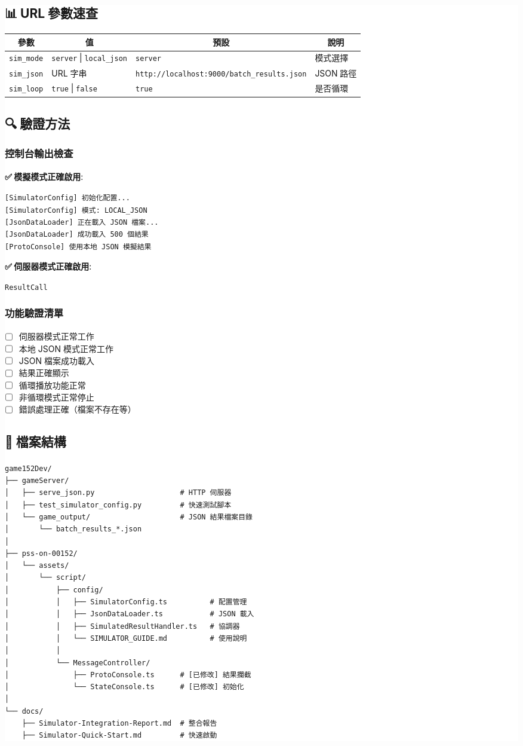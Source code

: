 ## 📊 URL 參數速查

| 參數 | 值 | 預設 | 說明 |
|------|-----|------|------|
| `sim_mode` | `server` \| `local_json` | `server` | 模式選擇 |
| `sim_json` | URL 字串 | `http://localhost:9000/batch_results.json` | JSON 路徑 |
| `sim_loop` | `true` \| `false` | `true` | 是否循環 |

## 🔍 驗證方法

### 控制台輸出檢查

**✅ 模擬模式正確啟用**:
```
[SimulatorConfig] 初始化配置...
[SimulatorConfig] 模式: LOCAL_JSON
[JsonDataLoader] 正在載入 JSON 檔案...
[JsonDataLoader] 成功載入 500 個結果
[ProtoConsole] 使用本地 JSON 模擬結果
```

**✅ 伺服器模式正確啟用**:
```
ResultCall
```

### 功能驗證清單

- [ ] 伺服器模式正常工作
- [ ] 本地 JSON 模式正常工作
- [ ] JSON 檔案成功載入
- [ ] 結果正確顯示
- [ ] 循環播放功能正常
- [ ] 非循環模式正常停止
- [ ] 錯誤處理正確（檔案不存在等）

## 📁 檔案結構

```
game152Dev/
├── gameServer/
│   ├── serve_json.py                    # HTTP 伺服器
│   ├── test_simulator_config.py         # 快速測試腳本
│   └── game_output/                     # JSON 結果檔案目錄
│       └── batch_results_*.json
│
├── pss-on-00152/
│   └── assets/
│       └── script/
│           ├── config/
│           │   ├── SimulatorConfig.ts          # 配置管理
│           │   ├── JsonDataLoader.ts           # JSON 載入
│           │   ├── SimulatedResultHandler.ts   # 協調器
│           │   └── SIMULATOR_GUIDE.md          # 使用說明
│           │
│           └── MessageController/
│               ├── ProtoConsole.ts      # [已修改] 結果攔截
│               └── StateConsole.ts      # [已修改] 初始化
│
└── docs/
    ├── Simulator-Integration-Report.md  # 整合報告
    ├── Simulator-Quick-Start.md         # 快速啟動
```